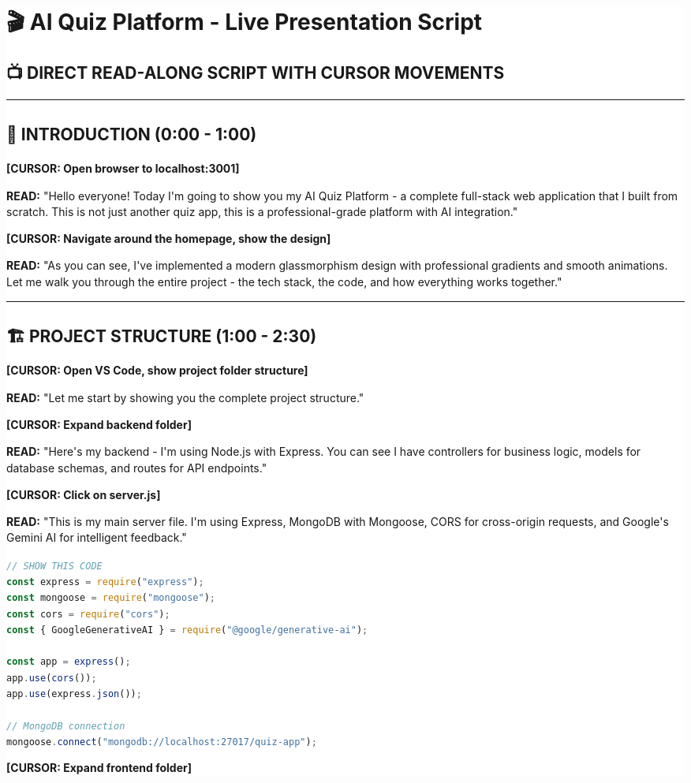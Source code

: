# 🎬 AI Quiz Platform - Live Presentation Script

## 📺 **DIRECT READ-ALONG SCRIPT WITH CURSOR MOVEMENTS**

---

## 🎯 **INTRODUCTION** (0:00 - 1:00)

**[CURSOR: Open browser to localhost:3001]**

**READ:** "Hello everyone! Today I'm going to show you my AI Quiz Platform - a complete full-stack web application that I built from scratch. This is not just another quiz app, this is a professional-grade platform with AI integration."

**[CURSOR: Navigate around the homepage, show the design]**

**READ:** "As you can see, I've implemented a modern glassmorphism design with professional gradients and smooth animations. Let me walk you through the entire project - the tech stack, the code, and how everything works together."

---

## 🏗️ **PROJECT STRUCTURE** (1:00 - 2:30)

**[CURSOR: Open VS Code, show project folder structure]**

**READ:** "Let me start by showing you the complete project structure."

**[CURSOR: Expand backend folder]**

**READ:** "Here's my backend - I'm using Node.js with Express. You can see I have controllers for business logic, models for database schemas, and routes for API endpoints."

**[CURSOR: Click on server.js]**

**READ:** "This is my main server file. I'm using Express, MongoDB with Mongoose, CORS for cross-origin requests, and Google's Gemini AI for intelligent feedback."

```javascript
// SHOW THIS CODE
const express = require("express");
const mongoose = require("mongoose");
const cors = require("cors");
const { GoogleGenerativeAI } = require("@google/generative-ai");

const app = express();
app.use(cors());
app.use(express.json());

// MongoDB connection
mongoose.connect("mongodb://localhost:27017/quiz-app");
```

**[CURSOR: Expand frontend folder]**
